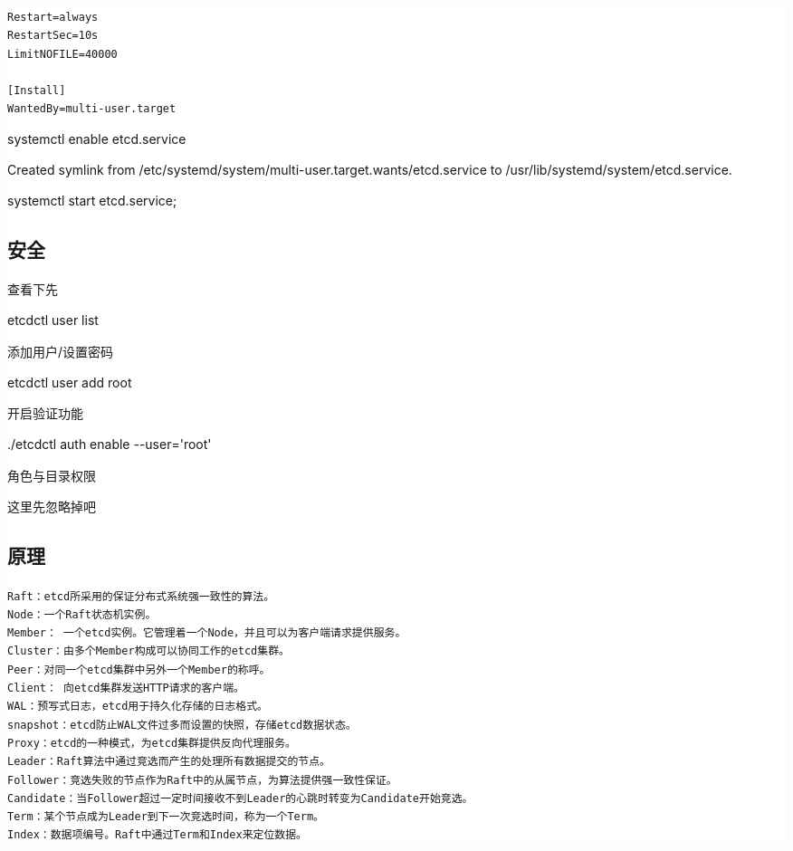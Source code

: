 ```
Restart=always
RestartSec=10s
LimitNOFILE=40000

[Install]
WantedBy=multi-user.target
```

systemctl enable etcd.service

Created symlink from /etc/systemd/system/multi\-user.target.wants/etcd.service to /usr/lib/systemd/system/etcd.service.

systemctl start etcd.service;

## 安全

查看下先

etcdctl user list

添加用户/设置密码

etcdctl user add root

开启验证功能

./etcdctl auth enable \-\-user='root'

角色与目录权限

这里先忽略掉吧

## 原理

```
Raft：etcd所采用的保证分布式系统强一致性的算法。
Node：一个Raft状态机实例。
Member： 一个etcd实例。它管理着一个Node，并且可以为客户端请求提供服务。
Cluster：由多个Member构成可以协同工作的etcd集群。
Peer：对同一个etcd集群中另外一个Member的称呼。
Client： 向etcd集群发送HTTP请求的客户端。
WAL：预写式日志，etcd用于持久化存储的日志格式。
snapshot：etcd防止WAL文件过多而设置的快照，存储etcd数据状态。
Proxy：etcd的一种模式，为etcd集群提供反向代理服务。
Leader：Raft算法中通过竞选而产生的处理所有数据提交的节点。
Follower：竞选失败的节点作为Raft中的从属节点，为算法提供强一致性保证。
Candidate：当Follower超过一定时间接收不到Leader的心跳时转变为Candidate开始竞选。
Term：某个节点成为Leader到下一次竞选时间，称为一个Term。
Index：数据项编号。Raft中通过Term和Index来定位数据。
```

